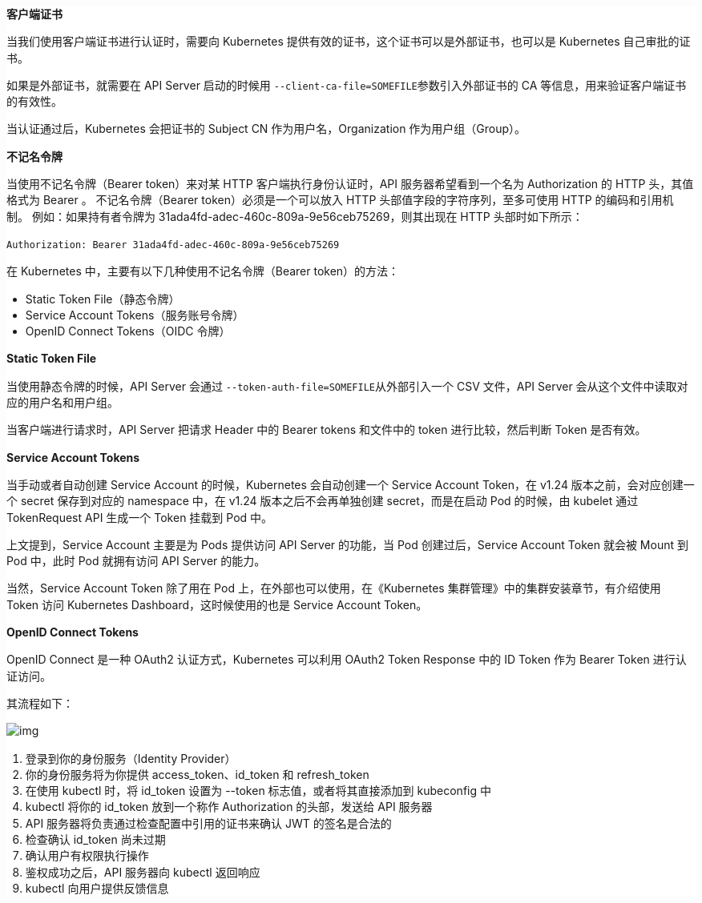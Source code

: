 **客户端证书**

当我们使用客户端证书进行认证时，需要向 Kubernetes 提供有效的证书，这个证书可以是外部证书，也可以是 Kubernetes 自己审批的证书。

如果是外部证书，就需要在 API Server 启动的时候用 `--client-ca-file=SOMEFILE`参数引入外部证书的 CA 等信息，用来验证客户端证书的有效性。

当认证通过后，Kubernetes 会把证书的 Subject CN 作为用户名，Organization 作为用户组（Group）。

**不记名令牌**

当使用不记名令牌（Bearer token）来对某 HTTP 客户端执行身份认证时，API 服务器希望看到一个名为 Authorization 的 HTTP 头，其值格式为 Bearer 。 不记名令牌（Bearer token）必须是一个可以放入 HTTP 头部值字段的字符序列，至多可使用 HTTP 的编码和引用机制。 例如：如果持有者令牌为 31ada4fd-adec-460c-809a-9e56ceb75269，则其出现在 HTTP 头部时如下所示：

```text
Authorization: Bearer 31ada4fd-adec-460c-809a-9e56ceb75269
```

在 Kubernetes 中，主要有以下几种使用不记名令牌（Bearer token）的方法：

- Static Token File（静态令牌）
- Service Account Tokens（服务账号令牌）
- OpenID Connect Tokens（OIDC 令牌）

**Static Token File**

当使用静态令牌的时候，API Server 会通过 `--token-auth-file=SOMEFILE`从外部引入一个 CSV 文件，API Server 会从这个文件中读取对应的用户名和用户组。

当客户端进行请求时，API Server 把请求 Header 中的 Bearer tokens 和文件中的 token 进行比较，然后判断 Token 是否有效。

**Service Account Tokens**

当手动或者自动创建 Service Account 的时候，Kubernetes 会自动创建一个 Service Account Token，在 v1.24 版本之前，会对应创建一个 secret 保存到对应的 namespace 中，在 v1.24 版本之后不会再单独创建 secret，而是在启动 Pod 的时候，由 kubelet 通过 TokenRequest API 生成一个 Token 挂载到 Pod 中。

上文提到，Service Account 主要是为 Pods 提供访问 API Server 的功能，当 Pod 创建过后，Service Account Token 就会被 Mount 到 Pod 中，此时 Pod 就拥有访问 API Server 的能力。

当然，Service Account Token 除了用在 Pod 上，在外部也可以使用，在《Kubernetes 集群管理》中的集群安装章节，有介绍使用 Token 访问 Kubernetes Dashboard，这时候使用的也是 Service Account Token。

**OpenID Connect Tokens**

OpenID Connect 是一种 OAuth2 认证方式，Kubernetes 可以利用 OAuth2 Token Response 中的 ID Token 作为 Bearer Token 进行认证访问。

其流程如下：

![img](https://pic3.zhimg.com/80/v2-9446775ae8fb5a5a6b5c7d396eaa4836_1440w.jpg)

1. 登录到你的身份服务（Identity Provider）
2. 你的身份服务将为你提供 access_token、id_token 和 refresh_token
3. 在使用 kubectl 时，将 id_token 设置为 --token 标志值，或者将其直接添加到 kubeconfig 中
4. kubectl 将你的 id_token 放到一个称作 Authorization 的头部，发送给 API 服务器
5. API 服务器将负责通过检查配置中引用的证书来确认 JWT 的签名是合法的
6. 检查确认 id_token 尚未过期
7. 确认用户有权限执行操作
8. 鉴权成功之后，API 服务器向 kubectl 返回响应
9. kubectl 向用户提供反馈信息
